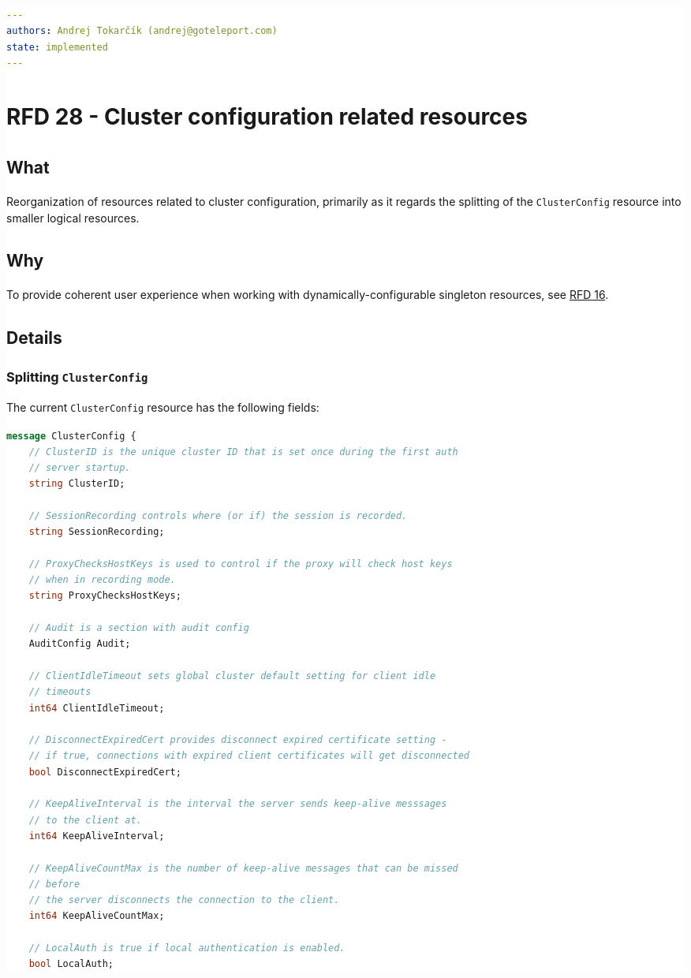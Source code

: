 ```yaml
---
authors: Andrej Tokarčík (andrej@goteleport.com)
state: implemented
---
```


# RFD 28 - Cluster configuration related resources

## What

Reorganization of resources related to cluster configuration, primarily as it
regards the splitting of the `ClusterConfig` resource into smaller logical
resources.

## Why

To provide coherent user experience when working with dynamically-configurable singleton resources,
see [RFD 16](https://github.com/gravitational/teleport/blob/master/rfd/0016-dynamic-configuration.md).

## Details

### Splitting `ClusterConfig`

The current `ClusterConfig` resource has the following fields:

```proto
message ClusterConfig {
    // ClusterID is the unique cluster ID that is set once during the first auth
    // server startup.
    string ClusterID;

    // SessionRecording controls where (or if) the session is recorded.
    string SessionRecording;

    // ProxyChecksHostKeys is used to control if the proxy will check host keys
    // when in recording mode.
    string ProxyChecksHostKeys;

    // Audit is a section with audit config
    AuditConfig Audit;

    // ClientIdleTimeout sets global cluster default setting for client idle
    // timeouts
    int64 ClientIdleTimeout;

    // DisconnectExpiredCert provides disconnect expired certificate setting -
    // if true, connections with expired client certificates will get disconnected
    bool DisconnectExpiredCert;

    // KeepAliveInterval is the interval the server sends keep-alive messsages
    // to the client at.
    int64 KeepAliveInterval;

    // KeepAliveCountMax is the number of keep-alive messages that can be missed
    // before
    // the server disconnects the connection to the client.
    int64 KeepAliveCountMax;

    // LocalAuth is true if local authentication is enabled.
    bool LocalAuth;
```